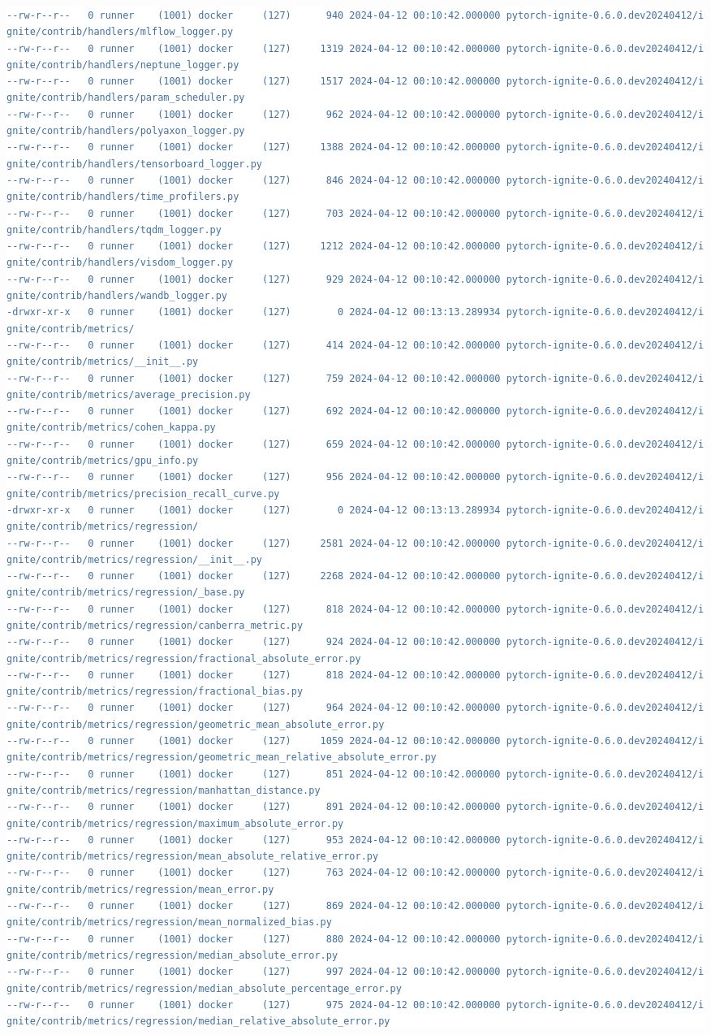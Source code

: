 ```diff
--rw-r--r--   0 runner    (1001) docker     (127)      940 2024-04-12 00:10:42.000000 pytorch-ignite-0.6.0.dev20240412/ignite/contrib/handlers/mlflow_logger.py
--rw-r--r--   0 runner    (1001) docker     (127)     1319 2024-04-12 00:10:42.000000 pytorch-ignite-0.6.0.dev20240412/ignite/contrib/handlers/neptune_logger.py
--rw-r--r--   0 runner    (1001) docker     (127)     1517 2024-04-12 00:10:42.000000 pytorch-ignite-0.6.0.dev20240412/ignite/contrib/handlers/param_scheduler.py
--rw-r--r--   0 runner    (1001) docker     (127)      962 2024-04-12 00:10:42.000000 pytorch-ignite-0.6.0.dev20240412/ignite/contrib/handlers/polyaxon_logger.py
--rw-r--r--   0 runner    (1001) docker     (127)     1388 2024-04-12 00:10:42.000000 pytorch-ignite-0.6.0.dev20240412/ignite/contrib/handlers/tensorboard_logger.py
--rw-r--r--   0 runner    (1001) docker     (127)      846 2024-04-12 00:10:42.000000 pytorch-ignite-0.6.0.dev20240412/ignite/contrib/handlers/time_profilers.py
--rw-r--r--   0 runner    (1001) docker     (127)      703 2024-04-12 00:10:42.000000 pytorch-ignite-0.6.0.dev20240412/ignite/contrib/handlers/tqdm_logger.py
--rw-r--r--   0 runner    (1001) docker     (127)     1212 2024-04-12 00:10:42.000000 pytorch-ignite-0.6.0.dev20240412/ignite/contrib/handlers/visdom_logger.py
--rw-r--r--   0 runner    (1001) docker     (127)      929 2024-04-12 00:10:42.000000 pytorch-ignite-0.6.0.dev20240412/ignite/contrib/handlers/wandb_logger.py
-drwxr-xr-x   0 runner    (1001) docker     (127)        0 2024-04-12 00:13:13.289934 pytorch-ignite-0.6.0.dev20240412/ignite/contrib/metrics/
--rw-r--r--   0 runner    (1001) docker     (127)      414 2024-04-12 00:10:42.000000 pytorch-ignite-0.6.0.dev20240412/ignite/contrib/metrics/__init__.py
--rw-r--r--   0 runner    (1001) docker     (127)      759 2024-04-12 00:10:42.000000 pytorch-ignite-0.6.0.dev20240412/ignite/contrib/metrics/average_precision.py
--rw-r--r--   0 runner    (1001) docker     (127)      692 2024-04-12 00:10:42.000000 pytorch-ignite-0.6.0.dev20240412/ignite/contrib/metrics/cohen_kappa.py
--rw-r--r--   0 runner    (1001) docker     (127)      659 2024-04-12 00:10:42.000000 pytorch-ignite-0.6.0.dev20240412/ignite/contrib/metrics/gpu_info.py
--rw-r--r--   0 runner    (1001) docker     (127)      956 2024-04-12 00:10:42.000000 pytorch-ignite-0.6.0.dev20240412/ignite/contrib/metrics/precision_recall_curve.py
-drwxr-xr-x   0 runner    (1001) docker     (127)        0 2024-04-12 00:13:13.289934 pytorch-ignite-0.6.0.dev20240412/ignite/contrib/metrics/regression/
--rw-r--r--   0 runner    (1001) docker     (127)     2581 2024-04-12 00:10:42.000000 pytorch-ignite-0.6.0.dev20240412/ignite/contrib/metrics/regression/__init__.py
--rw-r--r--   0 runner    (1001) docker     (127)     2268 2024-04-12 00:10:42.000000 pytorch-ignite-0.6.0.dev20240412/ignite/contrib/metrics/regression/_base.py
--rw-r--r--   0 runner    (1001) docker     (127)      818 2024-04-12 00:10:42.000000 pytorch-ignite-0.6.0.dev20240412/ignite/contrib/metrics/regression/canberra_metric.py
--rw-r--r--   0 runner    (1001) docker     (127)      924 2024-04-12 00:10:42.000000 pytorch-ignite-0.6.0.dev20240412/ignite/contrib/metrics/regression/fractional_absolute_error.py
--rw-r--r--   0 runner    (1001) docker     (127)      818 2024-04-12 00:10:42.000000 pytorch-ignite-0.6.0.dev20240412/ignite/contrib/metrics/regression/fractional_bias.py
--rw-r--r--   0 runner    (1001) docker     (127)      964 2024-04-12 00:10:42.000000 pytorch-ignite-0.6.0.dev20240412/ignite/contrib/metrics/regression/geometric_mean_absolute_error.py
--rw-r--r--   0 runner    (1001) docker     (127)     1059 2024-04-12 00:10:42.000000 pytorch-ignite-0.6.0.dev20240412/ignite/contrib/metrics/regression/geometric_mean_relative_absolute_error.py
--rw-r--r--   0 runner    (1001) docker     (127)      851 2024-04-12 00:10:42.000000 pytorch-ignite-0.6.0.dev20240412/ignite/contrib/metrics/regression/manhattan_distance.py
--rw-r--r--   0 runner    (1001) docker     (127)      891 2024-04-12 00:10:42.000000 pytorch-ignite-0.6.0.dev20240412/ignite/contrib/metrics/regression/maximum_absolute_error.py
--rw-r--r--   0 runner    (1001) docker     (127)      953 2024-04-12 00:10:42.000000 pytorch-ignite-0.6.0.dev20240412/ignite/contrib/metrics/regression/mean_absolute_relative_error.py
--rw-r--r--   0 runner    (1001) docker     (127)      763 2024-04-12 00:10:42.000000 pytorch-ignite-0.6.0.dev20240412/ignite/contrib/metrics/regression/mean_error.py
--rw-r--r--   0 runner    (1001) docker     (127)      869 2024-04-12 00:10:42.000000 pytorch-ignite-0.6.0.dev20240412/ignite/contrib/metrics/regression/mean_normalized_bias.py
--rw-r--r--   0 runner    (1001) docker     (127)      880 2024-04-12 00:10:42.000000 pytorch-ignite-0.6.0.dev20240412/ignite/contrib/metrics/regression/median_absolute_error.py
--rw-r--r--   0 runner    (1001) docker     (127)      997 2024-04-12 00:10:42.000000 pytorch-ignite-0.6.0.dev20240412/ignite/contrib/metrics/regression/median_absolute_percentage_error.py
--rw-r--r--   0 runner    (1001) docker     (127)      975 2024-04-12 00:10:42.000000 pytorch-ignite-0.6.0.dev20240412/ignite/contrib/metrics/regression/median_relative_absolute_error.py
```